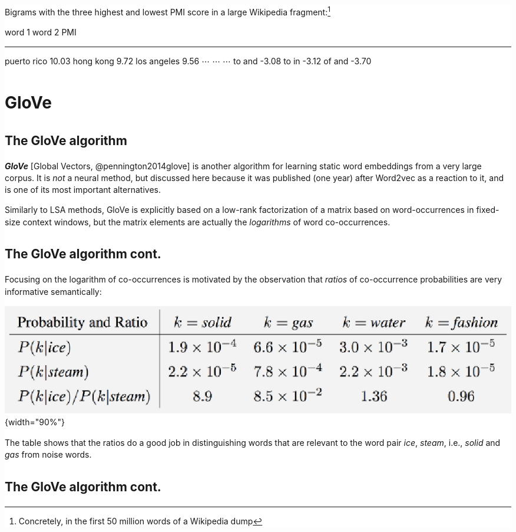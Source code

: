 Bigrams with the three highest and lowest PMI score in a large
Wikipedia fragment:[^2]

  word 1     word 2            PMI
  ---------- ---------- ----------
  puerto     rico            10.03
  hong       kong             9.72
  los        angeles          9.56
  $\cdots$   $\cdots$     $\cdots$
  to         and             -3.08
  to         in              -3.12
  of         and             -3.70

# GloVe

## The GloVe algorithm

__*GloVe*__ [Global Vectors, @pennington2014glove] is another algorithm for learning static
word embeddings from a very large corpus. It is *not* a neural method,
but discussed here because it was published (one year) after Word2vec as
a reaction to it, and is one of its most important alternatives.

Similarly to LSA methods, GloVe is explicitly based on a low-rank
factorization of a matrix based on word-occurrences in fixed-size
context windows, but the matrix elements are actually the *logarithms*
of word co-occurrences.

## The GloVe algorithm cont.

Focusing on the logarithm of co-occurrences is motivated by the
observation that *ratios* of co-occurrence probabilities are very
informative semantically:

![Table from @pennington2014glove.](figures/glove.eps){width="90%"}

The table shows that the ratios do a good job in distinguishing words
that are relevant to the word pair *ice*, *steam*, i.e., *solid* and
*gas* from noise words.

## The GloVe algorithm cont.


[^2]: Concretely, in the first 50 million words of a Wikipedia dump